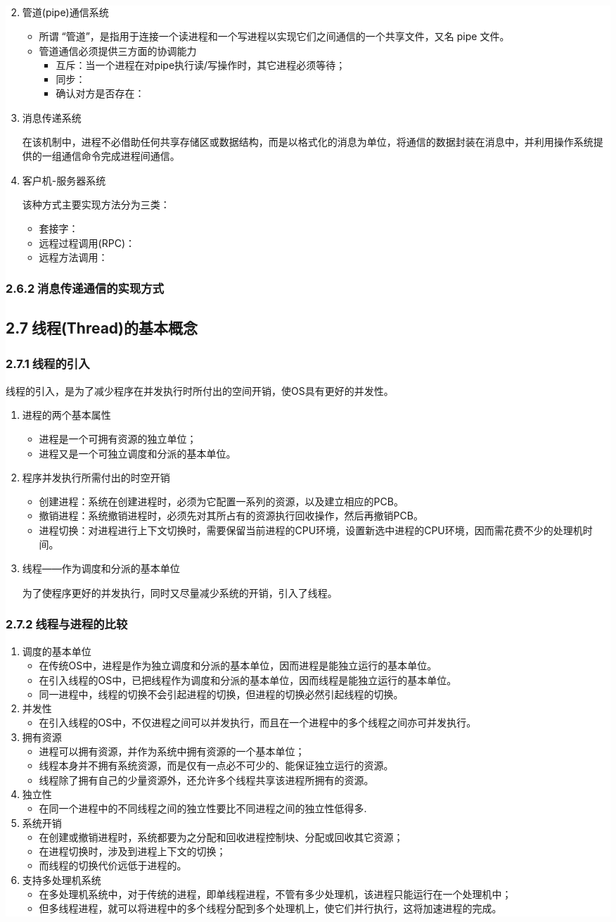 2. 管道(pipe)通信系统

   - 所谓 “管道”，是指用于连接一个读进程和一个写进程以实现它们之间通信的一个共享文件，又名 pipe 文件。
   - 管道通信必须提供三方面的协调能力
     - 互斥：当一个进程在对pipe执行读/写操作时，其它进程必须等待；
     - 同步：
     - 确认对方是否存在：

3. 消息传递系统

   在该机制中，进程不必借助任何共享存储区或数据结构，而是以格式化的消息为单位，将通信的数据封装在消息中，并利用操作系统提供的一组通信命令完成进程间通信。

4. 客户机-服务器系统

   该种方式主要实现方法分为三类：

   - 套接字：
   - 远程过程调用(RPC)：
   - 远程方法调用：

### 2.6.2 消息传递通信的实现方式

## 2.7 线程(Thread)的基本概念

### 2.7.1 线程的引入

线程的引入，是为了减少程序在并发执行时所付出的空间开销，使OS具有更好的并发性。

1. 进程的两个基本属性

   - 进程是一个可拥有资源的独立单位；
   - 进程又是一个可独立调度和分派的基本单位。

2. 程序并发执行所需付出的时空开销

   - 创建进程：系统在创建进程时，必须为它配置一系列的资源，以及建立相应的PCB。
   - 撤销进程：系统撤销进程时，必须先对其所占有的资源执行回收操作，然后再撤销PCB。
   - 进程切换：对进程进行上下文切换时，需要保留当前进程的CPU环境，设置新选中进程的CPU环境，因而需花费不少的处理机时间。

3. 线程——作为调度和分派的基本单位

   为了使程序更好的并发执行，同时又尽量减少系统的开销，引入了线程。

### 2.7.2 线程与进程的比较

1. 调度的基本单位
   - 在传统OS中，进程是作为独立调度和分派的基本单位，因而进程是能独立运行的基本单位。
   - 在引入线程的OS中，已把线程作为调度和分派的基本单位，因而线程是能独立运行的基本单位。
   - 同一进程中，线程的切换不会引起进程的切换，但进程的切换必然引起线程的切换。
2. 并发性
   - 在引入线程的OS中，不仅进程之间可以并发执行，而且在一个进程中的多个线程之间亦可并发执行。
3. 拥有资源
   - 进程可以拥有资源，并作为系统中拥有资源的一个基本单位；
   - 线程本身并不拥有系统资源，而是仅有一点必不可少的、能保证独立运行的资源。
   - 线程除了拥有自己的少量资源外，还允许多个线程共享该进程所拥有的资源。
4. 独立性
   - 在同一个进程中的不同线程之间的独立性要比不同进程之间的独立性低得多.
5. 系统开销
   - 在创建或撤销进程时，系统都要为之分配和回收进程控制块、分配或回收其它资源；
   - 在进程切换时，涉及到进程上下文的切换；
   - 而线程的切换代价远低于进程的。
6. 支持多处理机系统
   - 在多处理机系统中，对于传统的进程，即单线程进程，不管有多少处理机，该进程只能运行在一个处理机中；
   - 但多线程进程，就可以将进程中的多个线程分配到多个处理机上，使它们并行执行，这将加速进程的完成。
